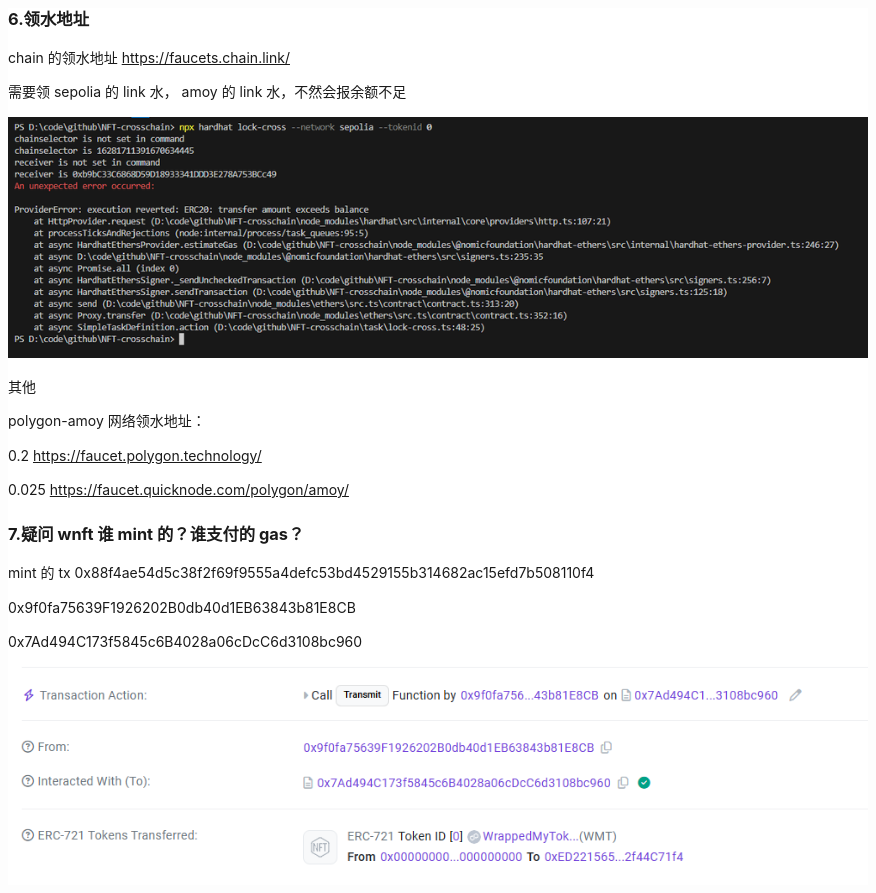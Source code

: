 ### 6.领水地址

chain 的领水地址 https://faucets.chain.link/ 

需要领 sepolia 的 link 水， amoy 的 link 水，不然会报余额不足

![img](pic/nft-cross/-173305848576590.png)

其他

polygon-amoy 网络领水地址：

0.2 https://faucet.polygon.technology/ 

0.025 https://faucet.quicknode.com/polygon/amoy/ 

### 7.疑问 wnft 谁 mint 的？谁支付的 gas？

mint 的 tx 0x88f4ae54d5c38f2f69f9555a4defc53bd4529155b314682ac15efd7b508110f4

0x9f0fa75639F1926202B0db40d1EB63843b81E8CB

0x7Ad494C173f5845c6B4028a06cDcC6d3108bc960

![img](pic/nft-cross/-173305848576691.png)
